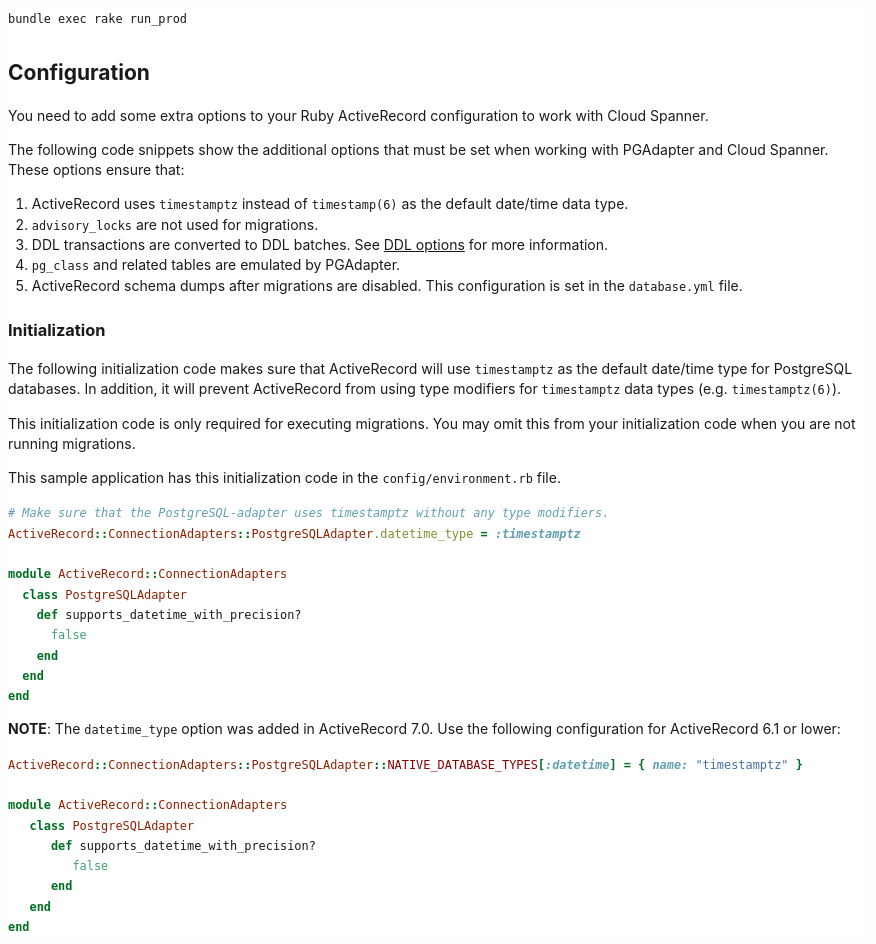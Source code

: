 ```shell
bundle exec rake run_prod
```


## Configuration
You need to add some extra options to your Ruby ActiveRecord configuration to work with Cloud Spanner.

The following code snippets show the additional options that must be set when working with PGAdapter
and Cloud Spanner. These options ensure that:
1. ActiveRecord uses `timestamptz` instead of `timestamp(6)` as the default date/time data type.
2. `advisory_locks` are not used for migrations.
3. DDL transactions are converted to DDL batches. See [DDL options](../../../docs/ddl.md) for more information.
4. `pg_class` and related tables are emulated by PGAdapter.
5. ActiveRecord schema dumps after migrations are disabled. This configuration is set in the `database.yml` file.

### Initialization
The following initialization code makes sure that ActiveRecord will use `timestamptz` as the default
date/time type for PostgreSQL databases. In addition, it will prevent ActiveRecord from using type
modifiers for `timestamptz` data types (e.g. `timestamptz(6)`).

This initialization code is only required for executing migrations. You may omit this from your
initialization code when you are not running migrations.

This sample application has this initialization code in the `config/environment.rb` file.

```ruby
# Make sure that the PostgreSQL-adapter uses timestamptz without any type modifiers.
ActiveRecord::ConnectionAdapters::PostgreSQLAdapter.datetime_type = :timestamptz

module ActiveRecord::ConnectionAdapters
  class PostgreSQLAdapter
    def supports_datetime_with_precision?
      false
    end
  end
end
```

__NOTE__: The `datetime_type` option was added in ActiveRecord 7.0.
Use the following configuration for ActiveRecord 6.1 or lower:

```ruby
ActiveRecord::ConnectionAdapters::PostgreSQLAdapter::NATIVE_DATABASE_TYPES[:datetime] = { name: "timestamptz" }

module ActiveRecord::ConnectionAdapters
   class PostgreSQLAdapter
      def supports_datetime_with_precision?
         false
      end
   end
end
```
